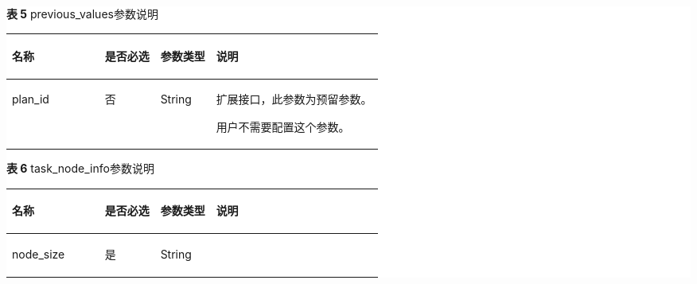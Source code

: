 **表 5**  previous\_values参数说明

<a name="table1718927182716"></a>
<table><thead align="left"><tr id="row1271882719271"><th class="cellrowborder" valign="top" width="25%" id="mcps1.2.5.1.1"><p id="p11718027192713"><a name="p11718027192713"></a><a name="p11718027192713"></a>名称</p>
</th>
<th class="cellrowborder" valign="top" width="15%" id="mcps1.2.5.1.2"><p id="p2718132719270"><a name="p2718132719270"></a><a name="p2718132719270"></a>是否必选</p>
</th>
<th class="cellrowborder" valign="top" width="15%" id="mcps1.2.5.1.3"><p id="p2071932782712"><a name="p2071932782712"></a><a name="p2071932782712"></a>参数类型</p>
</th>
<th class="cellrowborder" valign="top" width="45%" id="mcps1.2.5.1.4"><p id="p1871918274271"><a name="p1871918274271"></a><a name="p1871918274271"></a>说明</p>
</th>
</tr>
</thead>
<tbody><tr id="row10719027152713"><td class="cellrowborder" valign="top" width="25%" headers="mcps1.2.5.1.1 "><p id="p1953833842718"><a name="p1953833842718"></a><a name="p1953833842718"></a>plan_id</p>
</td>
<td class="cellrowborder" valign="top" width="15%" headers="mcps1.2.5.1.2 "><p id="p1453883892712"><a name="p1453883892712"></a><a name="p1453883892712"></a>否</p>
</td>
<td class="cellrowborder" valign="top" width="15%" headers="mcps1.2.5.1.3 "><p id="p45381738142712"><a name="p45381738142712"></a><a name="p45381738142712"></a>String</p>
</td>
<td class="cellrowborder" valign="top" width="45%" headers="mcps1.2.5.1.4 "><p id="p653813810276"><a name="p653813810276"></a><a name="p653813810276"></a>扩展接口，此参数为预留参数。</p>
<p id="p7538193810270"><a name="p7538193810270"></a><a name="p7538193810270"></a>用户不需要配置这个参数。</p>
</td>
</tr>
</tbody>
</table>

**表 6**  task\_node\_info参数说明

<a name="table629219569398"></a>
<table><thead align="left"><tr id="row19304156153916"><th class="cellrowborder" valign="top" width="25%" id="mcps1.2.5.1.1"><p id="p6308115612399"><a name="p6308115612399"></a><a name="p6308115612399"></a>名称</p>
</th>
<th class="cellrowborder" valign="top" width="15%" id="mcps1.2.5.1.2"><p id="p183111656143913"><a name="p183111656143913"></a><a name="p183111656143913"></a>是否必选</p>
</th>
<th class="cellrowborder" valign="top" width="15%" id="mcps1.2.5.1.3"><p id="p123151656163910"><a name="p123151656163910"></a><a name="p123151656163910"></a>参数类型</p>
</th>
<th class="cellrowborder" valign="top" width="45%" id="mcps1.2.5.1.4"><p id="p15319165617397"><a name="p15319165617397"></a><a name="p15319165617397"></a>说明</p>
</th>
</tr>
</thead>
<tbody><tr id="row1348531874713"><td class="cellrowborder" valign="top" width="25%" headers="mcps1.2.5.1.1 "><p id="p7485191816471"><a name="p7485191816471"></a><a name="p7485191816471"></a>node_size</p>
</td>
<td class="cellrowborder" valign="top" width="15%" headers="mcps1.2.5.1.2 "><p id="p01358124498"><a name="p01358124498"></a><a name="p01358124498"></a>是</p>
</td>
<td class="cellrowborder" valign="top" width="15%" headers="mcps1.2.5.1.3 "><p id="p3133131244910"><a name="p3133131244910"></a><a name="p3133131244910"></a>String</p>
</td>